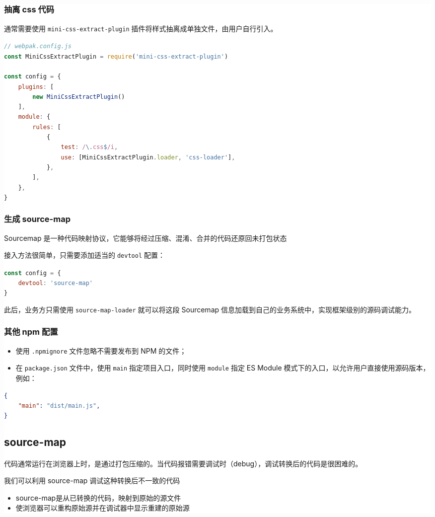 ### 抽离 css 代码

通常需要使用 `mini-css-extract-plugin` 插件将样式抽离成单独文件，由用户自行引入。

```js
// webpak.config.js
const MiniCssExtractPlugin = require('mini-css-extract-plugin')

const config = {
    plugins: [
        new MiniCssExtractPlugin()
    ],
    module: {
        rules: [
            {
                test: /\.css$/i,
                use: [MiniCssExtractPlugin.loader, 'css-loader'],
            },
        ],
    },
}
```

### 生成 source-map

Sourcemap 是一种代码映射协议，它能够将经过压缩、混淆、合并的代码还原回未打包状态

接入方法很简单，只需要添加适当的 `devtool` 配置：

```js
const config = {
    devtool: 'source-map'
}
```

此后，业务方只需使用 `source-map-loader` 就可以将这段 Sourcemap 信息加载到自己的业务系统中，实现框架级别的源码调试能力。

### 其他 npm 配置

- 使用 `.npmignore` 文件忽略不需要发布到 NPM 的文件；

- 在 `package.json` 文件中，使用 `main` 指定项目入口，同时使用 `module` 指定 ES Module 模式下的入口，以允许用户直接使用源码版本，例如：

```json
{
    "main": "dist/main.js",
}
```

## source-map

代码通常运行在浏览器上时，是通过打包压缩的。当代码报错需要调试时（debug），调试转换后的代码是很困难的。

我们可以利用 source-map 调试这种转换后不一致的代码

- source-map是从已转换的代码，映射到原始的源文件
- 使浏览器可以重构原始源并在调试器中显示重建的原始源

